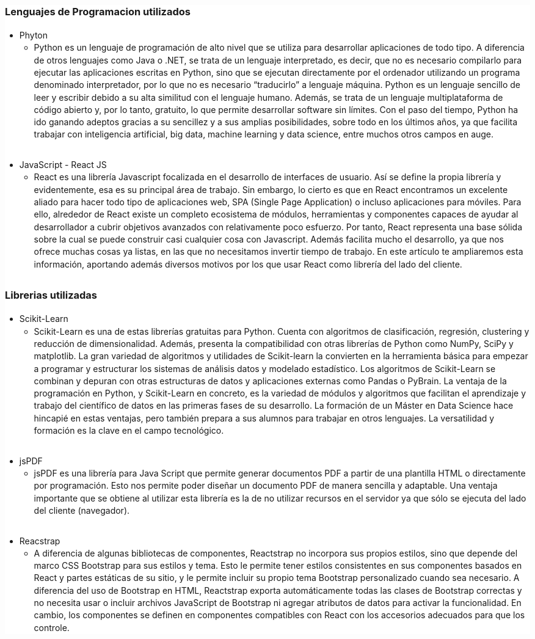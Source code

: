 ### Lenguajes de Programacion utilizados
*   Phyton
    *   Python es un lenguaje de programación de alto nivel que se utiliza para desarrollar aplicaciones de todo tipo. A diferencia de otros lenguajes como Java o .NET, se trata de un lenguaje interpretado, es decir, que no es necesario compilarlo para ejecutar las aplicaciones escritas en Python, sino que se ejecutan directamente por el ordenador utilizando un programa denominado interpretador, por lo que no es necesario “traducirlo” a lenguaje máquina. Python es un lenguaje sencillo de leer y escribir debido a su alta similitud con el lenguaje humano. Además, se trata de un lenguaje multiplataforma de código abierto y, por lo tanto, gratuito, lo que permite desarrollar software sin límites. Con el paso del tiempo, Python ha ido ganando adeptos gracias a su sencillez y a sus amplias posibilidades, sobre todo en los últimos años, ya que facilita trabajar con inteligencia artificial, big data, machine learning y data science, entre muchos otros campos en auge. 
##
##
*   JavaScript - React JS
    *   React es una librería Javascript focalizada en el desarrollo de interfaces de usuario. Así se define la propia librería y evidentemente, esa es su principal área de trabajo. Sin embargo, lo cierto es que en React encontramos un excelente aliado para hacer todo tipo de aplicaciones web, SPA (Single Page Application) o incluso aplicaciones para móviles. Para ello, alrededor de React existe un completo ecosistema de módulos, herramientas y componentes capaces de ayudar al desarrollador a cubrir objetivos avanzados con relativamente poco esfuerzo.
    Por tanto, React representa una base sólida sobre la cual se puede construir casi cualquier cosa con Javascript. Además facilita mucho el desarrollo, ya que nos ofrece muchas cosas ya listas, en las que no necesitamos invertir tiempo de trabajo. En este artículo te ampliaremos esta información, aportando además diversos motivos por los que usar React como librería del lado del cliente.

##
### Librerias utilizadas
*   Scikit-Learn
    *   Scikit-Learn es una de estas librerías gratuitas para Python. Cuenta con algoritmos de clasificación, regresión, clustering y reducción de dimensionalidad. Además, presenta la compatibilidad con otras librerías de Python como NumPy, SciPy y matplotlib.
    La gran variedad de algoritmos y utilidades de Scikit-learn la convierten en la herramienta básica para empezar a programar y estructurar los sistemas de análisis datos y modelado estadístico. Los algoritmos de Scikit-Learn se combinan y depuran con otras estructuras de datos y aplicaciones externas como Pandas o PyBrain.
    La ventaja de la programación en Python, y Scikit-Learn en concreto, es la variedad de módulos y algoritmos que facilitan el aprendizaje y trabajo del científico de datos en las primeras fases de su desarrollo. La formación de un Máster en Data Science hace hincapié en estas ventajas, pero también prepara a sus alumnos para trabajar en otros lenguajes. La versatilidad y formación es la clave en el campo tecnológico.

##
*   jsPDF
    *   jsPDF es una librería para Java Script que permite generar documentos PDF a partir de una plantilla HTML o directamente por programación. Esto nos permite poder diseñar un documento PDF de manera sencilla y adaptable.
    Una ventaja importante que se obtiene al utilizar esta librería es la de no utilizar recursos en el servidor ya que sólo se ejecuta del lado del cliente (navegador).

##
*   Reacstrap
    *   A diferencia de algunas bibliotecas de componentes, Reactstrap no incorpora sus propios estilos, sino que depende del marco CSS Bootstrap para sus estilos y tema. Esto le permite tener estilos consistentes en sus componentes basados ​​en React y partes estáticas de su sitio, y le permite incluir su propio tema Bootstrap personalizado cuando sea necesario.
    A diferencia del uso de Bootstrap en HTML, Reactstrap exporta automáticamente todas las clases de Bootstrap correctas y no necesita usar o incluir archivos JavaScript de Bootstrap ni agregar atributos de datos para activar la funcionalidad. En cambio, los componentes se definen en componentes compatibles con React con los accesorios adecuados para que los controle.
##
